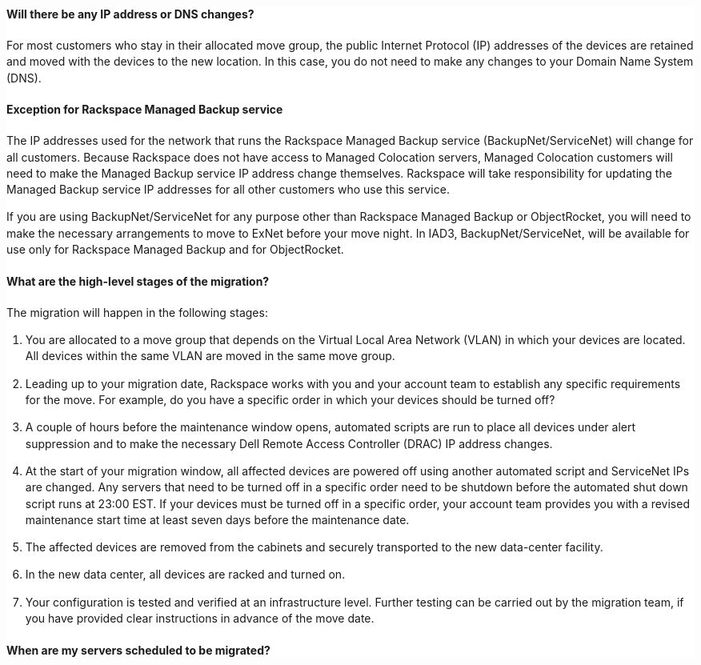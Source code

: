 #### Will there be any IP address or DNS changes?

For most customers who stay in their allocated move group, the
public Internet Protocol (IP) addresses of the devices are retained and moved
with the devices to the new location. In this case, you do not need to make any
changes to your Domain Name System (DNS).

#### Exception for Rackspace Managed Backup service

The IP addresses used for the network that runs the Rackspace Managed Backup
service (BackupNet/ServiceNet) will change for all customers. Because Rackspace
does not have access to Managed Colocation servers, Managed Colocation
customers will need to make the Managed Backup service IP address change
themselves. Rackspace will take responsibility for updating the Managed Backup
service IP addresses for all other customers who use this service.

If you are using BackupNet/ServiceNet for any purpose other than Rackspace
Managed Backup or ObjectRocket, you will need to make the necessary
arrangements to move to ExNet before your move night. In IAD3,
BackupNet/ServiceNet, will be available for use only for Rackspace Managed
Backup and for ObjectRocket.

#### What are the high-level stages of the migration?

The migration will happen in the following stages:

1.	You are allocated to a move group that depends on the Virtual Local Area
   Network (VLAN) in which your devices are located. All devices within the same
   VLAN are moved in the same move group.

2.	Leading up to your migration date, Rackspace works with you and your account
   team to establish any specific requirements for the move. For example, do
   you have a specific order in which your devices should be turned off?

3. A couple of hours before the maintenance window opens, automated scripts
   are run to place all devices under alert suppression and to make the
   necessary Dell Remote Access Controller (DRAC) IP address changes.

4.	At the start of your migration window, all affected devices are powered off
   using another automated script and ServiceNet IPs are changed. Any servers
   that need to be turned off in a specific order need to be shutdown before
   the automated shut down script runs at 23:00 EST. If your devices must be turned
   off in a specific order, your account team provides you with a revised
   maintenance start time at least seven days before the maintenance date.

5.	The affected devices are removed from the cabinets and securely transported
   to the new data-center facility.

6.	In the new data center, all devices are racked and turned on.

7.	Your configuration is tested and verified at an infrastructure level.
   Further testing can be carried out by the migration team, if you have
   provided clear instructions in advance of the move date.

#### When are my servers scheduled to be migrated?
